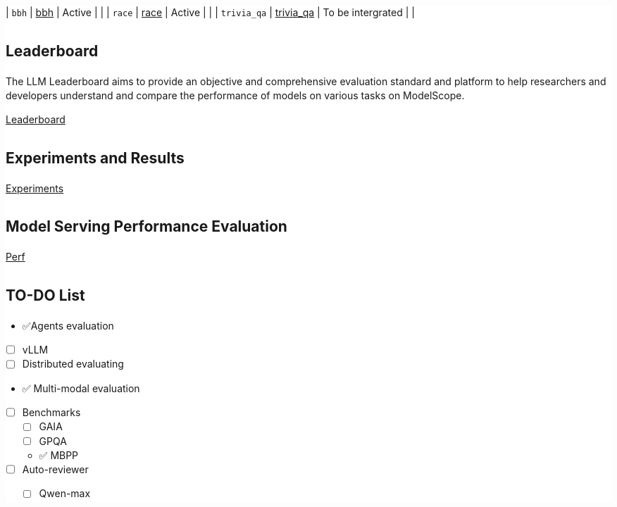 | `bbh`              | [bbh](https://modelscope.cn/datasets/modelscope/bbh/summary)                           | Active |      |
| `race`             | [race](https://modelscope.cn/datasets/modelscope/race/summary)                         | Active |      |
| `trivia_qa`        | [trivia_qa](https://modelscope.cn/datasets/modelscope/trivia_qa/summary)               | To be intergrated |      |


## Leaderboard
The LLM Leaderboard aims to provide an objective and comprehensive evaluation standard and platform to help researchers and developers understand and compare the performance of models on various tasks on ModelScope.

[Leaderboard](https://modelscope.cn/leaderboard/58/ranking?type=free)



## Experiments and Results
[Experiments](./resources/experiments.md)

## Model Serving Performance Evaluation
[Perf](evalscope/perf/README.md)

## TO-DO List
- ✅Agents evaluation
- [ ] vLLM
- [ ] Distributed evaluating
- ✅ Multi-modal evaluation
- [ ] Benchmarks
  - [ ] GAIA
  - [ ] GPQA
  - ✅ MBPP
- [ ] Auto-reviewer
  - [ ] Qwen-max

